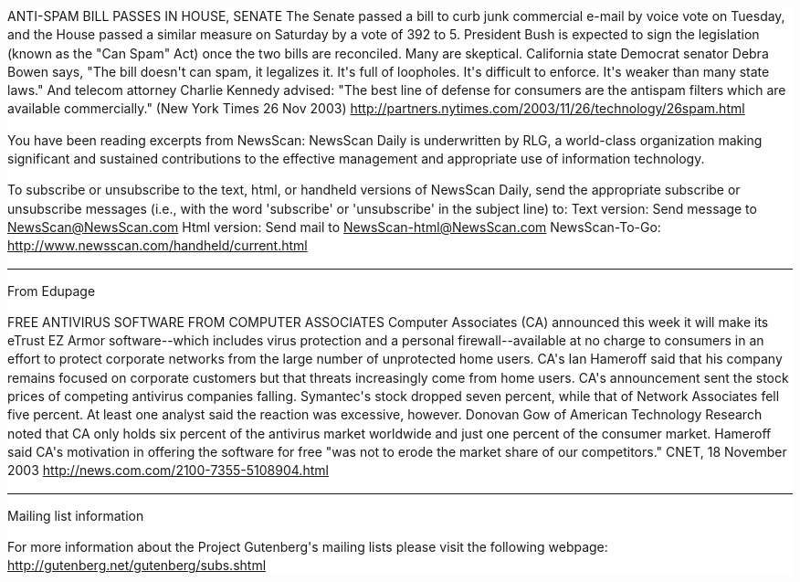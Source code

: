 ANTI-SPAM BILL PASSES IN HOUSE, SENATE
The Senate passed a bill to curb junk commercial e-mail by voice vote on
Tuesday, and the House passed a similar measure on Saturday by a vote of
392 to 5. President Bush is expected to sign the legislation (known as the
"Can Spam" Act) once the two bills are reconciled. Many are skeptical.
California state Democrat senator Debra Bowen says, "The bill doesn't can
spam, it legalizes it. It's full of loopholes. It's difficult to enforce.
It's weaker than many state laws." And telecom attorney Charlie Kennedy
advised: "The best line of defense for consumers are the antispam filters
which are available commercially." (New York Times 26 Nov 2003)
http://partners.nytimes.com/2003/11/26/technology/26spam.html


You have been reading excerpts from NewsScan:
NewsScan Daily is underwritten by RLG, a world-class
organization making significant and sustained contributions to the
effective management and appropriate use of information technology.

To subscribe or unsubscribe to the text, html, or handheld versions
of NewsScan Daily, send the appropriate subscribe or unsubscribe messages
(i.e., with the word 'subscribe' or 'unsubscribe' in the subject line) to:
Text version: Send message to NewsScan@NewsScan.com
Html version: Send mail to NewsScan-html@NewsScan.com
NewsScan-To-Go: http://www.newsscan.com/handheld/current.html

***

From Edupage

FREE ANTIVIRUS SOFTWARE FROM COMPUTER ASSOCIATES
Computer Associates (CA) announced this week it will make its eTrust EZ
Armor software--which includes virus protection and a personal
firewall--available at no charge to consumers in an effort to protect
corporate networks from the large number of unprotected home users.
CA's Ian Hameroff said that his company remains focused on corporate
customers but that threats increasingly come from home users. CA's
announcement sent the stock prices of competing antivirus companies
falling. Symantec's stock dropped seven percent, while that of Network
Associates fell five percent. At least one analyst said the reaction
was excessive, however. Donovan Gow of American Technology Research
noted that CA only holds six percent of the antivirus market worldwide
and just one percent of the consumer market. Hameroff said CA's
motivation in offering the software for free "was not to erode the
market share of our competitors."
CNET, 18 November 2003
http://news.com.com/2100-7355-5108904.html

***

Mailing list information

For more information about the Project Gutenberg's mailing lists
please visit the following webpage:
http://gutenberg.net/gutenberg/subs.shtml
